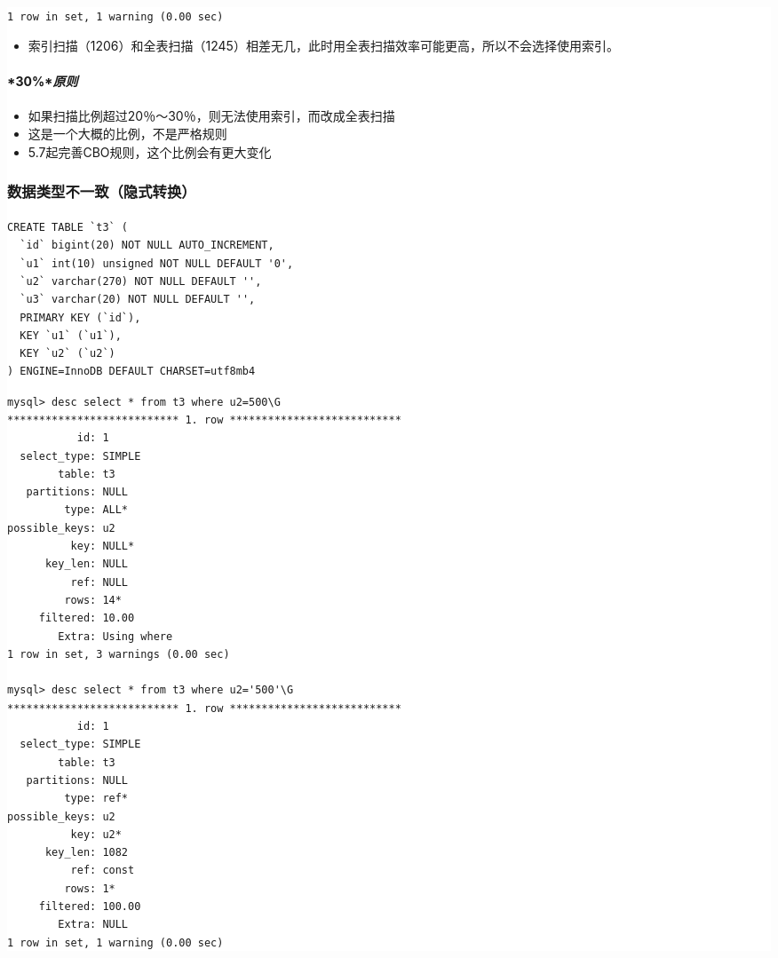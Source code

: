 ```
1 row in set, 1 warning (0.00 sec)
```

- 索引扫描（1206）和全表扫描（1245）相差无几，此时用全表扫描效率可能更高，所以不会选择使用索引。

 

#### *30%**原则*

- 如果扫描比例超过20％～30％，则无法使用索引，而改成全表扫描
- 这是一个大概的比例，不是严格规则
- 5.7起完善CBO规则，这个比例会有更大变化

  

 

### 数据类型不一致（隐式转换）

```
CREATE TABLE `t3` (
  `id` bigint(20) NOT NULL AUTO_INCREMENT,
  `u1` int(10) unsigned NOT NULL DEFAULT '0',
  `u2` varchar(270) NOT NULL DEFAULT '',
  `u3` varchar(20) NOT NULL DEFAULT '',
  PRIMARY KEY (`id`),
  KEY `u1` (`u1`),
  KEY `u2` (`u2`)
) ENGINE=InnoDB DEFAULT CHARSET=utf8mb4
```

```
mysql> desc select * from t3 where u2=500\G
*************************** 1. row ***************************
           id: 1
  select_type: SIMPLE
        table: t3
   partitions: NULL
         type: ALL*
possible_keys: u2
          key: NULL*
      key_len: NULL
          ref: NULL
         rows: 14*
     filtered: 10.00
        Extra: Using where
1 row in set, 3 warnings (0.00 sec)

mysql> desc select * from t3 where u2='500'\G
*************************** 1. row ***************************
           id: 1
  select_type: SIMPLE
        table: t3
   partitions: NULL
         type: ref*
possible_keys: u2
          key: u2*
      key_len: 1082
          ref: const
         rows: 1*
     filtered: 100.00
        Extra: NULL
1 row in set, 1 warning (0.00 sec)
```
